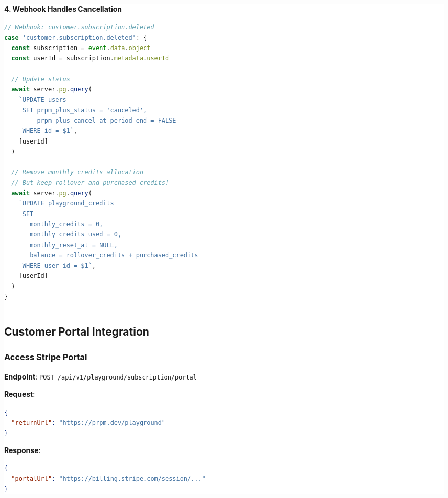 **4. Webhook Handles Cancellation**

```typescript
// Webhook: customer.subscription.deleted
case 'customer.subscription.deleted': {
  const subscription = event.data.object
  const userId = subscription.metadata.userId

  // Update status
  await server.pg.query(
    `UPDATE users
     SET prpm_plus_status = 'canceled',
         prpm_plus_cancel_at_period_end = FALSE
     WHERE id = $1`,
    [userId]
  )

  // Remove monthly credits allocation
  // But keep rollover and purchased credits!
  await server.pg.query(
    `UPDATE playground_credits
     SET
       monthly_credits = 0,
       monthly_credits_used = 0,
       monthly_reset_at = NULL,
       balance = rollover_credits + purchased_credits
     WHERE user_id = $1`,
    [userId]
  )
}
```

---

## Customer Portal Integration

### Access Stripe Portal

**Endpoint**: `POST /api/v1/playground/subscription/portal`

**Request**:
```json
{
  "returnUrl": "https://prpm.dev/playground"
}
```

**Response**:
```json
{
  "portalUrl": "https://billing.stripe.com/session/..."
}
```
